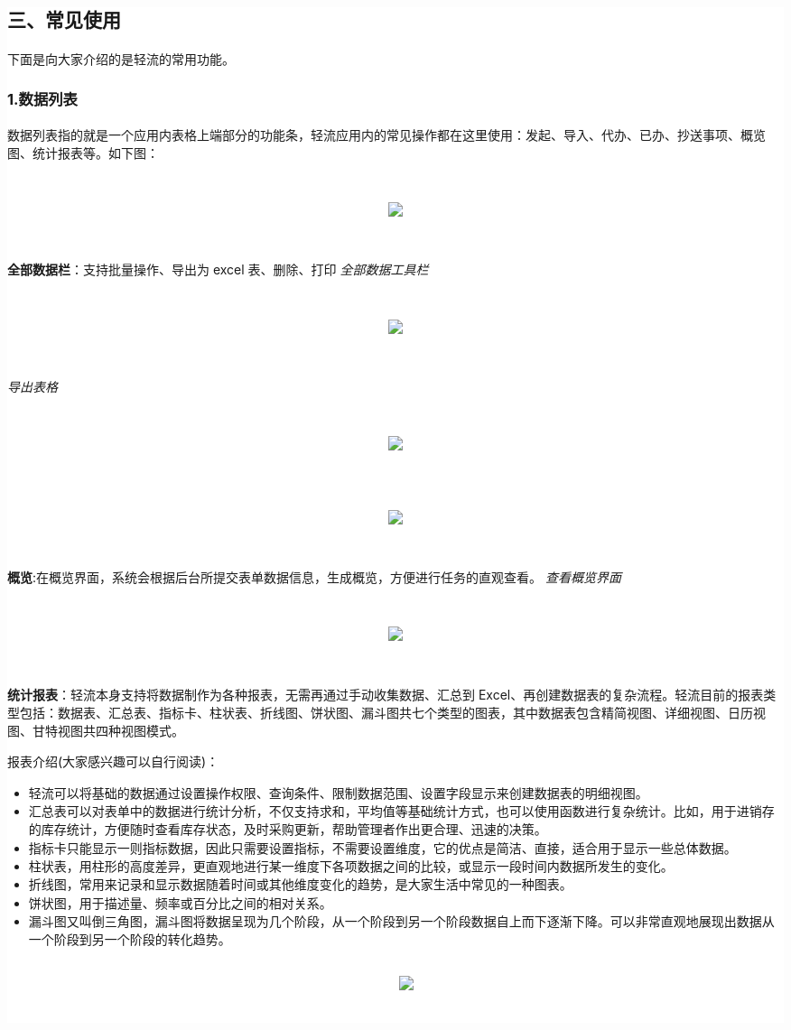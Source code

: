 ## 三、常见使用

下面是向大家介绍的是轻流的常用功能。

### 1.数据列表

数据列表指的就是一个应用内表格上端部分的功能条，轻流应用内的常见操作都在这里使用：发起、导入、代办、已办、抄送事项、概览图、统计报表等。如下图：

  <div align=center style="padding:30px 0">
  <img src="https://img-blog.csdnimg.cn/49d999d422db4e779f259874441a3ed6.png?x-oss-process=image/watermark,type_ZHJvaWRzYW5zZmFsbGJhY2s,shadow_50,text_Q1NETiBAPGRpdiBjbGFzcz0n6b6Z5a6d5a6dJz4=,size_20,color_FFFFFF,t_70,g_se,x_16#pic_center" >
  </img>
</div>

**全部数据栏**：支持批量操作、导出为 excel 表、删除、打印
_全部数据工具栏_

  <div align=center style="padding:30px 0">
  <img src="https://img-blog.csdnimg.cn/598c3eb915c84182b59a90c1cda687fa.png?x-oss-process=image/watermark,type_ZHJvaWRzYW5zZmFsbGJhY2s,shadow_50,text_Q1NETiBAPGRpdiBjbGFzcz0n6b6Z5a6d5a6dJz4=,size_20,color_FFFFFF,t_70,g_se,x_16#pic_center" >
  </img>
</div>

_导出表格_

  <div align=center style="padding:30px 0">
  <img src="https://img-blog.csdnimg.cn/cee89ce579e64ae3b075c98b8487a85c.png?x-oss-process=image/watermark,type_ZHJvaWRzYW5zZmFsbGJhY2s,shadow_50,text_Q1NETiBAPGRpdiBjbGFzcz0n6b6Z5a6d5a6dJz4=,size_11,color_FFFFFF,t_70,g_se,x_16#pic_center" >
  </img>
</div>
  <div align=center style="padding:30px 0">
  <img src="https://img-blog.csdnimg.cn/5668b3ffb119461a9e84d1780a4cf58f.png?x-oss-process=image/watermark,type_ZHJvaWRzYW5zZmFsbGJhY2s,shadow_50,text_Q1NETiBAPGRpdiBjbGFzcz0n6b6Z5a6d5a6dJz4=,size_20,color_FFFFFF,t_70,g_se,x_16#pic_center" >
  </img>
</div>

**概览**:在概览界面，系统会根据后台所提交表单数据信息，生成概览，方便进行任务的直观查看。
_查看概览界面_

  <div align=center style="padding:30px 0">
  <img src="https://img-blog.csdnimg.cn/89d6073b84c24704979911f0aec29761.png?x-oss-process=image/watermark,type_ZHJvaWRzYW5zZmFsbGJhY2s,shadow_50,text_Q1NETiBAPGRpdiBjbGFzcz0n6b6Z5a6d5a6dJz4=,size_20,color_FFFFFF,t_70,g_se,x_16#pic_center" >
  </img>
</div>

**统计报表**：轻流本身支持将数据制作为各种报表，无需再通过手动收集数据、汇总到 Excel、再创建数据表的复杂流程。轻流目前的报表类型包括：数据表、汇总表、指标卡、柱状表、折线图、饼状图、漏斗图共七个类型的图表，其中数据表包含精简视图、详细视图、日历视图、甘特视图共四种视图模式。

报表介绍(大家感兴趣可以自行阅读)：

- 轻流可以将基础的数据通过设置操作权限、查询条件、限制数据范围、设置字段显示来创建数据表的明细视图。
- 汇总表可以对表单中的数据进行统计分析，不仅支持求和，平均值等基础统计方式，也可以使用函数进行复杂统计。比如，用于进销存的库存统计，方便随时查看库存状态，及时采购更新，帮助管理者作出更合理、迅速的决策。
- 指标卡只能显示一则指标数据，因此只需要设置指标，不需要设置维度，它的优点是简洁、直接，适合用于显示一些总体数据。
- 柱状表，用柱形的高度差异，更直观地进行某一维度下各项数据之间的比较，或显示一段时间内数据所发生的变化。
- 折线图，常用来记录和显示数据随着时间或其他维度变化的趋势，是大家生活中常见的一种图表。
- 饼状图，用于描述量、频率或百分比之间的相对关系。
- 漏斗图又叫倒三角图，漏斗图将数据呈现为几个阶段，从一个阶段到另一个阶段数据自上而下逐渐下降。可以非常直观地展现出数据从一个阶段到另一个阶段的转化趋势。
    <div align=center style="padding:30px 0">
    <img src="https://tcs.teambition.net/storage/3128df6168bc4920e5d8f924e61bb3077ea0?Signature=eyJhbGciOiJIUzI1NiIsInR5cCI6IkpXVCJ9.eyJBcHBJRCI6IjU5Mzc3MGZmODM5NjMyMDAyZTAzNThmMSIsIl9hcHBJZCI6IjU5Mzc3MGZmODM5NjMyMDAyZTAzNThmMSIsIl9vcmdhbml6YXRpb25JZCI6IiIsImV4cCI6MTYzMjEyMDEyNiwiaWF0IjoxNjMxNTE1MzI2LCJyZXNvdXJjZSI6Ii9zdG9yYWdlLzMxMjhkZjYxNjhiYzQ5MjBlNWQ4ZjkyNGU2MWJiMzA3N2VhMCJ9.hfoObCKDC4Blj0Gyjh2USg_sn2mEh_H0kAXZC2KhlQI" >
    </img>
  </div>

